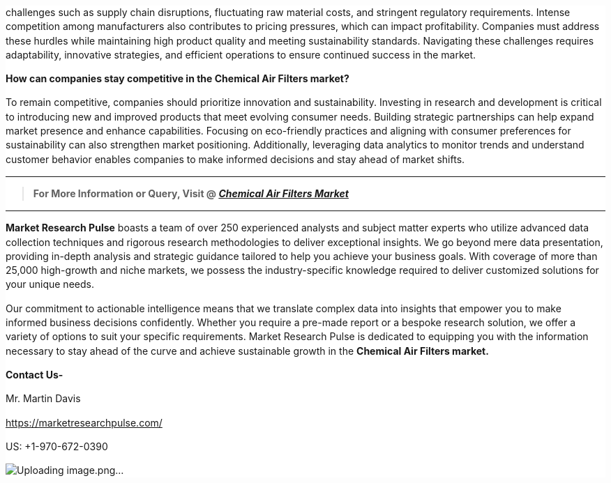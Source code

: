 challenges such as supply chain disruptions, fluctuating raw material costs, and stringent regulatory requirements. Intense competition among manufacturers also contributes to pricing pressures, which can impact profitability. Companies must address these hurdles while maintaining high product quality and meeting sustainability standards. Navigating these challenges requires adaptability, innovative strategies, and efficient operations to ensure continued success in the market.</p><p><strong>How can companies stay competitive in the Chemical Air Filters market?</strong></p><p>To remain competitive, companies should prioritize innovation and sustainability. Investing in research and development is critical to introducing new and improved products that meet evolving consumer needs. Building strategic partnerships can help expand market presence and enhance capabilities. Focusing on eco-friendly practices and aligning with consumer preferences for sustainability can also strengthen market positioning. Additionally, leveraging data analytics to monitor trends and understand customer behavior enables companies to make informed decisions and stay ahead of market shifts.</p><hr /><blockquote><p><strong>For More Information or Query, Visit @&nbsp;<em><a href="https://marketresearchpulse.com/report/65448/chemical-air-filters-market?utm_source=Linkedin&utm_medium=021">Chemical Air Filters Market</a></em></strong></p></blockquote><hr /><p><strong>Market Research Pulse</strong> boasts a team of over 250 experienced analysts and subject matter experts who utilize advanced data collection techniques and rigorous research methodologies to deliver exceptional insights. We go beyond mere data presentation, providing in-depth analysis and strategic guidance tailored to help you achieve your business goals. With coverage of more than 25,000 high-growth and niche markets, we possess the industry-specific knowledge required to deliver customized solutions for your unique needs.</p><p>Our commitment to actionable intelligence means that we translate complex data into insights that empower you to make informed business decisions confidently. Whether you require a pre-made report or a bespoke research solution, we offer a variety of options to suit your specific requirements. Market Research Pulse is dedicated to equipping you with the information necessary to stay ahead of the curve and achieve sustainable growth in the <strong>Chemical Air Filters market.</strong></p><p><strong>Contact Us-</strong></p><p>Mr. Martin Davis</p><p>https://marketresearchpulse.com/</p><p>US: +1-970-672-0390</p>
![Uploading image.png…]()

